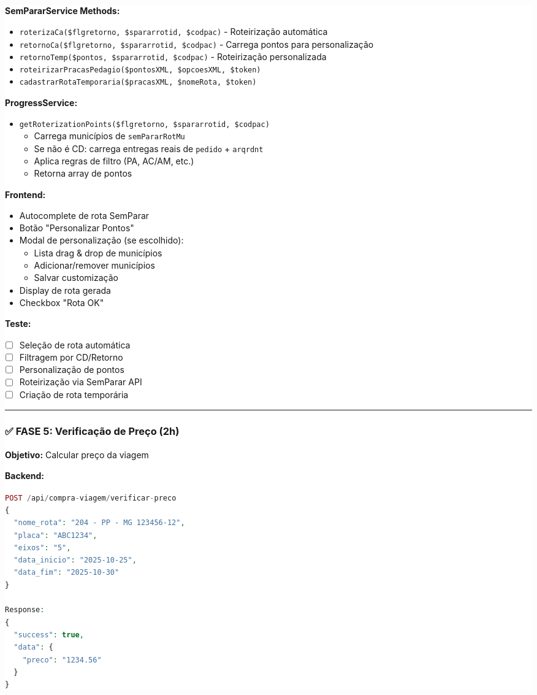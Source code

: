 **SemPararService Methods:**
- `roterizaCa($flgretorno, $spararrotid, $codpac)` - Roteirização automática
- `retornoCa($flgretorno, $spararrotid, $codpac)` - Carrega pontos para personalização
- `retornoTemp($pontos, $spararrotid, $codpac)` - Roteirização personalizada
- `roteirizarPracasPedagio($pontosXML, $opcoesXML, $token)`
- `cadastrarRotaTemporaria($pracasXML, $nomeRota, $token)`

**ProgressService:**
- `getRoterizationPoints($flgretorno, $spararrotid, $codpac)`
  - Carrega municípios de `semPararRotMu`
  - Se não é CD: carrega entregas reais de `pedido` + `arqrdnt`
  - Aplica regras de filtro (PA, AC/AM, etc.)
  - Retorna array de pontos

**Frontend:**
- Autocomplete de rota SemParar
- Botão "Personalizar Pontos"
- Modal de personalização (se escolhido):
  - Lista drag & drop de municípios
  - Adicionar/remover municípios
  - Salvar customização
- Display de rota gerada
- Checkbox "Rota OK"

**Teste:**
- [ ] Seleção de rota automática
- [ ] Filtragem por CD/Retorno
- [ ] Personalização de pontos
- [ ] Roteirização via SemParar API
- [ ] Criação de rota temporária

---

### ✅ **FASE 5: Verificação de Preço** (2h)

**Objetivo:** Calcular preço da viagem

**Backend:**
```php
POST /api/compra-viagem/verificar-preco
{
  "nome_rota": "204 - PP - MG 123456-12",
  "placa": "ABC1234",
  "eixos": "5",
  "data_inicio": "2025-10-25",
  "data_fim": "2025-10-30"
}

Response:
{
  "success": true,
  "data": {
    "preco": "1234.56"
  }
}
```
